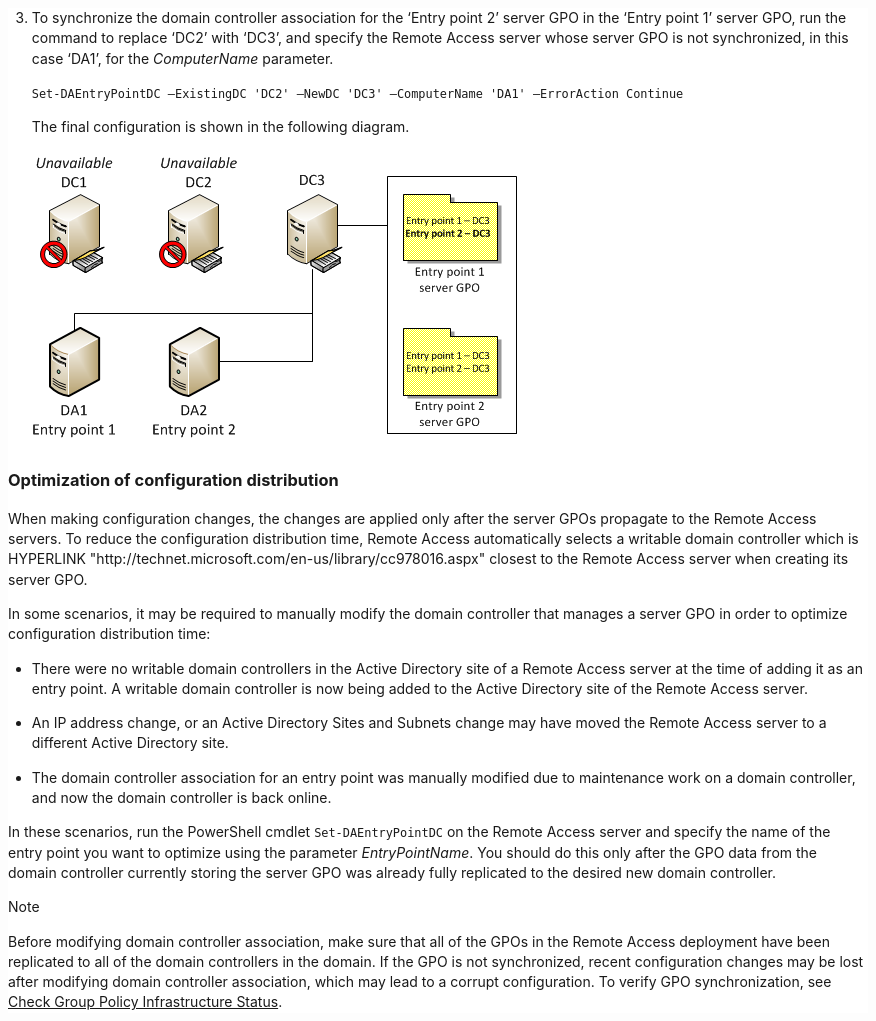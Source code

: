 3.  To synchronize the domain controller association for the ‘Entry point 2’ server GPO in the ‘Entry point 1’ server GPO, run the command to replace ‘DC2’ with ‘DC3’, and specify the Remote Access server whose server GPO is not synchronized, in this case ‘DA1’, for the *ComputerName* parameter.  
  
    ```  
    Set-DAEntryPointDC –ExistingDC 'DC2' –NewDC 'DC3' –ComputerName 'DA1' –ErrorAction Continue  
    ```  
  
    The final configuration is shown in the following diagram.  
  
    ![](../Image/DCAssocFinal.png)  
  
### <a name="ConfigDistOptimization"></a>Optimization of configuration distribution  
When making configuration changes, the changes are applied only after the server GPOs propagate to the Remote Access servers. To reduce the configuration distribution time, Remote Access automatically selects a writable domain controller which is  HYPERLINK "http:\/\/technet.microsoft.com\/en\-us\/library\/cc978016.aspx" closest to the Remote Access server when creating its server GPO.  
  
In some scenarios, it may be required to manually modify the domain controller that manages a server GPO in order to optimize configuration distribution time:  
  
-   There were no writable domain controllers in the Active Directory site of a Remote Access server at the time of adding it as an entry point. A writable domain controller is now being added to the Active Directory site of the Remote Access server.  
  
-   An IP address change, or an Active Directory Sites and Subnets change may have moved the Remote Access server to a different Active Directory site.  
  
-   The domain controller association for an entry point was manually modified due to maintenance work on a domain controller, and now the domain controller is back online.  
  
In these scenarios, run the PowerShell cmdlet `Set-DAEntryPointDC` on the Remote Access server and specify the name of the entry point you want to optimize using the parameter *EntryPointName*. You should do this only after the GPO data from the domain controller currently storing the server GPO was already fully replicated to the desired new domain controller.  
  
> [!NOTE]  
> Before modifying domain controller association, make sure that all of the GPOs in the Remote Access deployment have been replicated to all of the domain controllers in the domain. If the GPO is not synchronized, recent configuration changes may be lost after modifying domain controller association, which may lead to a corrupt configuration. To verify GPO synchronization, see [Check Group Policy Infrastructure Status](assetId:///444bc4b0-be08-407b-8aac-8a183b1c9d02).  
  